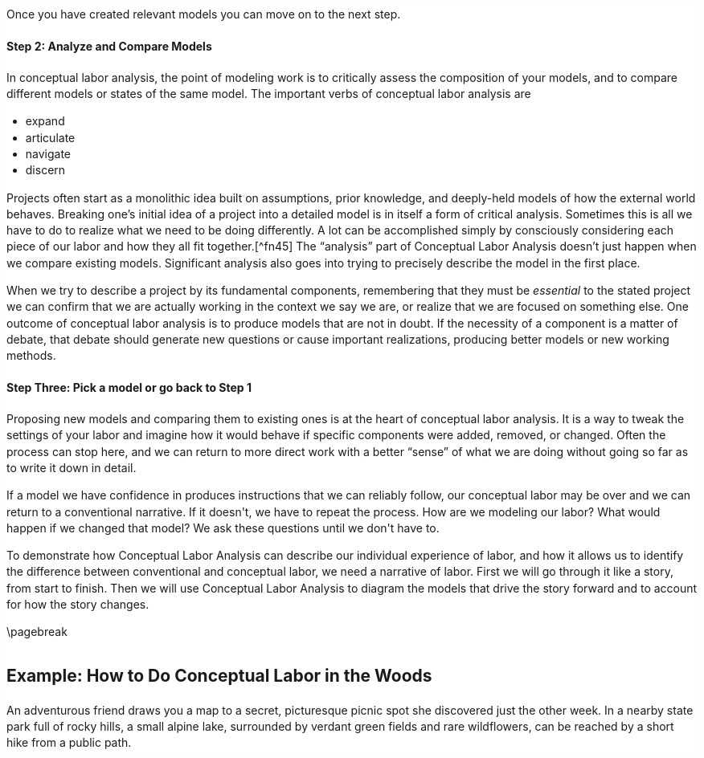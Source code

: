 Once you have created relevant models you can move on to the next step.

#### Step 2: Analyze and Compare Models

In conceptual labor analysis, the point of modeling work is to critically assess the composition of your models, and to compare different models or states of the same model. The important verbs of conceptual labor analysis are

* expand
* articulate
* navigate
* discern 


Projects often start as a monolithic idea built on assumptions, prior knowledge, and deeply-held models of how the external world behaves. Breaking one’s initial idea of a project into a detailed model is in itself a form of critical analysis. Sometimes this is all we have to do to realize what we need to be doing differently. A lot can be accomplished simply by consciously considering each piece of our labor and how they all fit together.[^fn45] The “analysis” part of Conceptual Labor Analysis doesn’t just happen when we compare existing models. Significant analysis also goes into trying to precisely describe the model in the first place.

When we try to describe a project by its fundamental components, remembering that they must be *essential* to the stated project we can confirm that we are actually working in the context we say we are, or realize that we are focused on something else. One outcome of conceptual labor analysis is to produce models that are not in doubt. If the necessity of a component is a matter of debate, that debate should generate new questions or cause important realizations, producing better models or new working methods.

#### Step Three: Pick a model or go back to Step 1

Proposing new models and comparing them to existing ones is at the heart of conceptual labor analysis. It is a way to tweak the settings of your labor and imagine how it would behave if specific components were added, removed, or changed. Often the process can stop here, and we can return to more direct work with a better “sense” of what we are doing without going so far as to write it down in detail.

If a model we have confidence in produces instructions that we can reliably follow, our conceptual labor may be over and we can return to a conventional narrative. If it doesn't, we have to repeat the process. How are we modeling our labor? What would happen if we changed that model? We ask these questions until we don't have to.

To demonstrate how Conceptual Labor Analysis can describe our individual experience of labor, and how it allows us to identify the difference between conventional and conceptual labor, we need a narrative of labor. First we will go through it like a story, from start to finish. Then we will use Conceptual Labor Analysis to diagram the models that drive the story forward and to account for how the story changes.

\pagebreak
## Example: How to Do Conceptual Labor in the Woods

An adventurous friend draws you a map to a secret, picturesque picnic spot she discovered just the other week. In a nearby state park full of rocky hills, a small alpine lake, surrounded by verdant green fields and rare wildflowers, can be reached by a short hike from a public path.
